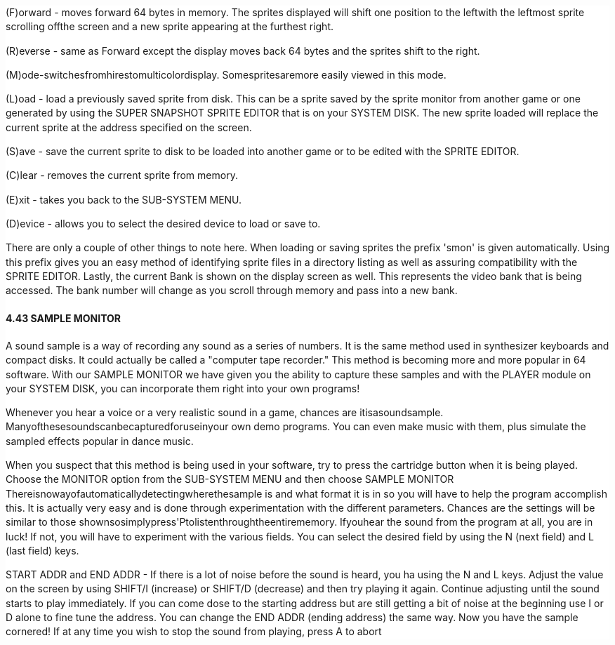 (F)orward - moves forward 64 bytes in memory. The sprites displayed will shift one position to the leftwith the leftmost sprite scrolling offthe screen and a new sprite appearing at the furthest right.

(R)everse - same as Forward except the display moves back 64 bytes and the sprites shift to the right.

(M)ode-switchesfromhirestomulticolordisplay. Somespritesaremore easily viewed in this mode.

(L)oad - load a previously saved sprite from disk. This can be a sprite saved by the sprite monitor from another game or one generated by using the SUPER SNAPSHOT SPRITE EDITOR that is on your SYSTEM DISK.
The new sprite loaded will replace the current sprite at the address specified on the screen.

(S)ave - save the current sprite to disk to be loaded into another game or to be edited with the SPRITE EDITOR.

(C)lear - removes the current sprite from memory.

(E)xit - takes you back to the SUB-SYSTEM MENU.

(D)evice - allows you to select the desired device to load or save to.

There are only a couple of other things to note here. When loading or saving sprites the prefix 'smon' is given automatically. Using this prefix gives you an easy method of identifying sprite files in a directory listing as well as assuring compatibility with the SPRITE EDITOR. Lastly, the current Bank is shown on the display screen as well. This represents the video bank that is being accessed. The bank number will change as you scroll through memory and pass into a new bank.

#### 4.43 SAMPLE MONITOR
A sound sample is a way of recording any sound as a series of numbers. It is the same method used in synthesizer keyboards and compact disks. It could actually be called a "computer tape recorder." This method is becoming more and more popular in 64 software. With our SAMPLE MONITOR we have given you the ability to capture these samples and with the PLAYER module on your SYSTEM DISK, you can incorporate them right into your own programs!

Whenever you hear a voice or a very realistic sound in a game, chances are itisasoundsample. Manyofthesesoundscanbecapturedforuseinyour own demo programs. You can even make music with them, plus simulate the sampled effects popular in dance music.

When you suspect that this method is being used in your software, try to press the cartridge button when it is being played. Choose the MONITOR option from the SUB-SYSTEM MENU and then choose SAMPLE MONITOR Thereisnowayofautomaticallydetectingwherethesample is and what format it is in so you will have to help the program accomplish this. It is actually very easy and is done through experimentation with the different parameters. Chances are the settings will be similar to those shownsosimplypress'Ptolistenthroughtheentirememory. Ifyouhear the sound from the program at all, you are in luck! If not, you will have to experiment with the various fields. You can select the desired field by using the N (next field) and L (last field) keys.

START ADDR and END ADDR - If there is a lot of noise before the sound is heard, you ha using the N and L keys. Adjust the value on the screen by using SHIFT/I (increase) or SHIFT/D (decrease) and then try playing it again. Continue adjusting until the sound starts to play immediately. If you can come dose to the starting address but are still getting a bit of noise at the beginning use I or D alone to fine tune the address. You can change the END ADDR (ending address) the same way. Now you have the sample cornered! If at any time you wish to stop the sound from playing, press A to abort
